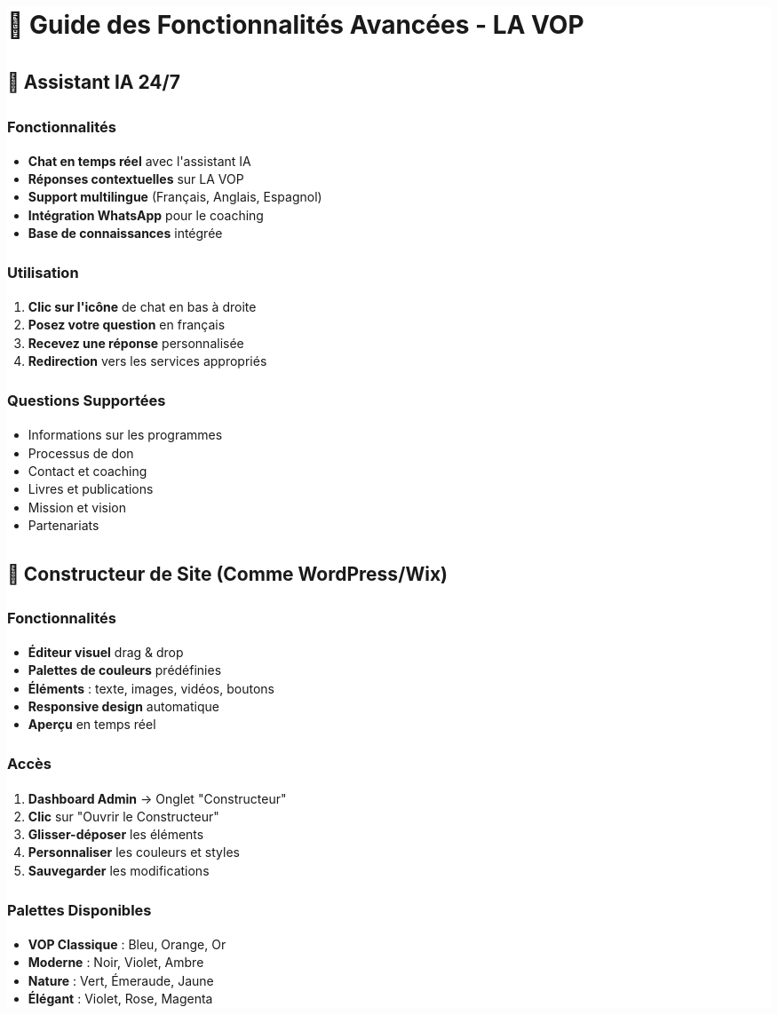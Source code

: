 # 🚀 Guide des Fonctionnalités Avancées - LA VOP

## 🤖 **Assistant IA 24/7**

### **Fonctionnalités**
- **Chat en temps réel** avec l'assistant IA
- **Réponses contextuelles** sur LA VOP
- **Support multilingue** (Français, Anglais, Espagnol)
- **Intégration WhatsApp** pour le coaching
- **Base de connaissances** intégrée

### **Utilisation**
1. **Clic sur l'icône** de chat en bas à droite
2. **Posez votre question** en français
3. **Recevez une réponse** personnalisée
4. **Redirection** vers les services appropriés

### **Questions Supportées**
- Informations sur les programmes
- Processus de don
- Contact et coaching
- Livres et publications
- Mission et vision
- Partenariats

## 🎨 **Constructeur de Site (Comme WordPress/Wix)**

### **Fonctionnalités**
- **Éditeur visuel** drag & drop
- **Palettes de couleurs** prédéfinies
- **Éléments** : texte, images, vidéos, boutons
- **Responsive design** automatique
- **Aperçu** en temps réel

### **Accès**
1. **Dashboard Admin** → Onglet "Constructeur"
2. **Clic** sur "Ouvrir le Constructeur"
3. **Glisser-déposer** les éléments
4. **Personnaliser** les couleurs et styles
5. **Sauvegarder** les modifications

### **Palettes Disponibles**
- **VOP Classique** : Bleu, Orange, Or
- **Moderne** : Noir, Violet, Ambre
- **Nature** : Vert, Émeraude, Jaune
- **Élégant** : Violet, Rose, Magenta

